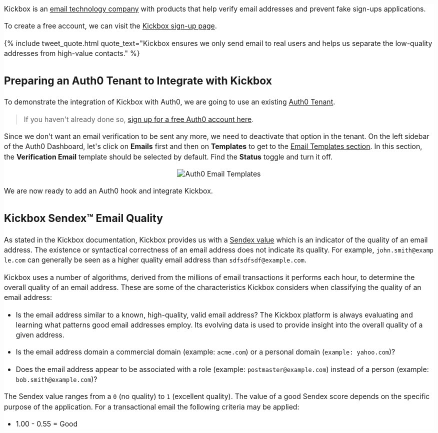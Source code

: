 Kickbox is an [email technology company](https://kickbox.com/about) with products that help verify email addresses and prevent fake sign-ups applications.

To create a free account, we can visit the [Kickbox sign-up page](https://app.kickbox.com/signup).

{% include tweet_quote.html quote_text="Kickbox ensures we only send email to real users and helps us separate the low-quality addresses from high-value contacts." %}

## Preparing an Auth0 Tenant to Integrate with Kickbox

To demonstrate the integration of Kickbox with Auth0, we are going to use an existing [Auth0 Tenant](https://auth0.com/docs/getting-started/the-basics#account-and-tenants).

> If you haven't already done so, <a href="https://auth0.com/signup" data-amp-replace="CLIENT_ID" data-amp-addparams="anonId=CLIENT_ID(cid-scope-cookie-fallback-name)">sign up for a free Auth0 account here</a>.

Since we don’t want an email verification to be sent any more, we need to deactivate that option in the tenant. On the left sidebar of the Auth0 Dashboard, let's click on **Emails** first and then on **Templates** to get to the [Email Templates section](https://manage.auth0.com/#/emails). In this section, the **Verification Email** template should be selected by default. Find the **Status** toggle and turn it off.

<p style="text-align: center;">
  <img src="https://cdn.auth0.com/blog/kickbox-auth0/auth0-email-templates.png" alt="Auth0 Email Templates">
</p>

We are now ready to add an Auth0 hook and integrate Kickbox.

## Kickbox Sendex™ Email Quality

As stated in the Kickbox documentation, Kickbox provides us with a [Sendex value](https://docs.kickbox.com/docs/the-sendex) which is an indicator of the quality of an email address. The existence or syntactical correctness of an email address does not indicate its quality. For example, `john.smith@example.com` can generally be seen as a higher quality email address than `sdfsdfsdf@example.com`.

Kickbox uses a number of algorithms, derived from the millions of email transactions it performs each hour, to determine the overall quality of an email address. These are some of the characteristics Kickbox considers when classifying the quality of an email address:

- Is the email address similar to a known, high-quality, valid email address? The Kickbox platform is always evaluating and learning what patterns good email addresses employ. Its evolving data is used to provide insight into the overall quality of a given address.

- Is the email address domain a commercial domain (example: `acme.com`) or a personal domain (`example: yahoo.com`)?

- Does the email address appear to be associated with a role (example: `postmaster@example.com`) instead of a person (example: `bob.smith@example.com`)?

The Sendex value ranges from a `0` (no quality) to `1` (excellent quality). The value of a good Sendex score depends on the specific purpose of the application. For a transactional email the following criteria may be applied:

- 1.00 - 0.55 = Good
